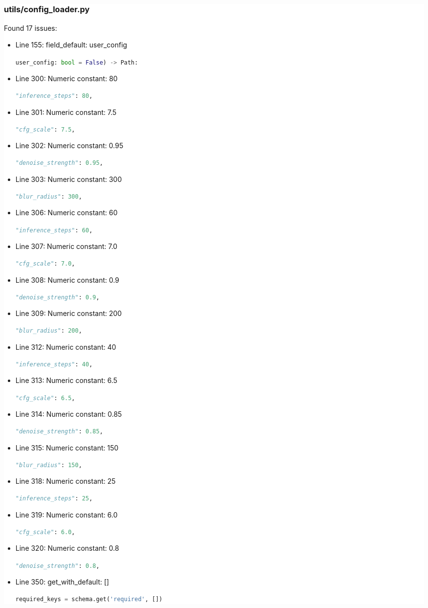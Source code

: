 ### utils/config_loader.py
Found 17 issues:

- Line 155: field_default: user_config
  ```python
  user_config: bool = False) -> Path:
  ```
- Line 300: Numeric constant: 80
  ```python
  "inference_steps": 80,
  ```
- Line 301: Numeric constant: 7.5
  ```python
  "cfg_scale": 7.5,
  ```
- Line 302: Numeric constant: 0.95
  ```python
  "denoise_strength": 0.95,
  ```
- Line 303: Numeric constant: 300
  ```python
  "blur_radius": 300,
  ```
- Line 306: Numeric constant: 60
  ```python
  "inference_steps": 60,
  ```
- Line 307: Numeric constant: 7.0
  ```python
  "cfg_scale": 7.0,
  ```
- Line 308: Numeric constant: 0.9
  ```python
  "denoise_strength": 0.9,
  ```
- Line 309: Numeric constant: 200
  ```python
  "blur_radius": 200,
  ```
- Line 312: Numeric constant: 40
  ```python
  "inference_steps": 40,
  ```
- Line 313: Numeric constant: 6.5
  ```python
  "cfg_scale": 6.5,
  ```
- Line 314: Numeric constant: 0.85
  ```python
  "denoise_strength": 0.85,
  ```
- Line 315: Numeric constant: 150
  ```python
  "blur_radius": 150,
  ```
- Line 318: Numeric constant: 25
  ```python
  "inference_steps": 25,
  ```
- Line 319: Numeric constant: 6.0
  ```python
  "cfg_scale": 6.0,
  ```
- Line 320: Numeric constant: 0.8
  ```python
  "denoise_strength": 0.8,
  ```
- Line 350: get_with_default: []
  ```python
  required_keys = schema.get('required', [])
  ```